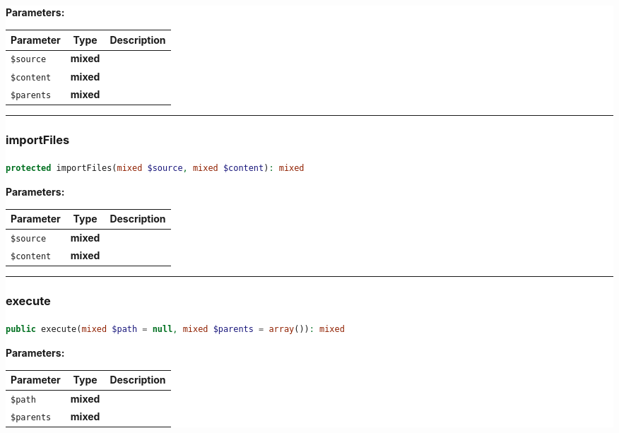 






**Parameters:**

| Parameter | Type | Description |
|-----------|------|-------------|
| `$source` | **mixed** |  |
| `$content` | **mixed** |  |
| `$parents` | **mixed** |  |




***

### importFiles



```php
protected importFiles(mixed $source, mixed $content): mixed
```








**Parameters:**

| Parameter | Type | Description |
|-----------|------|-------------|
| `$source` | **mixed** |  |
| `$content` | **mixed** |  |




***

### execute



```php
public execute(mixed $path = null, mixed $parents = array()): mixed
```








**Parameters:**

| Parameter | Type | Description |
|-----------|------|-------------|
| `$path` | **mixed** |  |
| `$parents` | **mixed** |  |
